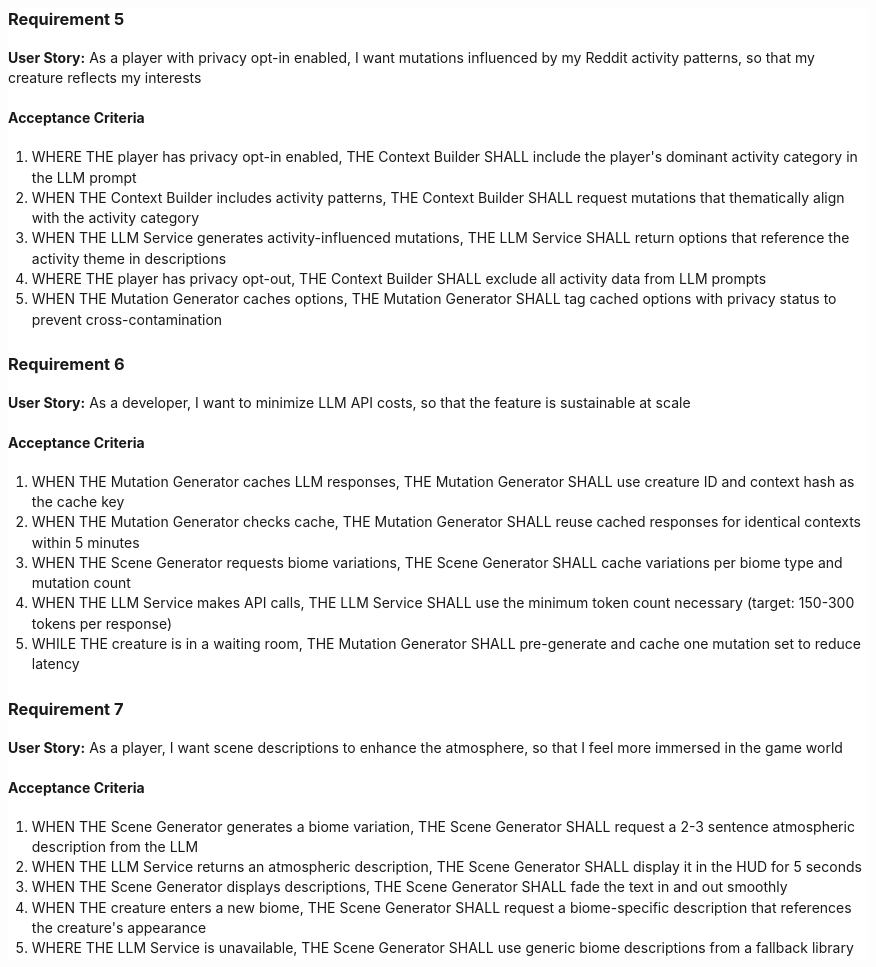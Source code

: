 ### Requirement 5

**User Story:** As a player with privacy opt-in enabled, I want mutations influenced by my Reddit activity patterns, so that my creature reflects my interests

#### Acceptance Criteria

1. WHERE THE player has privacy opt-in enabled, THE Context Builder SHALL include the player's dominant activity category in the LLM prompt
2. WHEN THE Context Builder includes activity patterns, THE Context Builder SHALL request mutations that thematically align with the activity category
3. WHEN THE LLM Service generates activity-influenced mutations, THE LLM Service SHALL return options that reference the activity theme in descriptions
4. WHERE THE player has privacy opt-out, THE Context Builder SHALL exclude all activity data from LLM prompts
5. WHEN THE Mutation Generator caches options, THE Mutation Generator SHALL tag cached options with privacy status to prevent cross-contamination

### Requirement 6

**User Story:** As a developer, I want to minimize LLM API costs, so that the feature is sustainable at scale

#### Acceptance Criteria

1. WHEN THE Mutation Generator caches LLM responses, THE Mutation Generator SHALL use creature ID and context hash as the cache key
2. WHEN THE Mutation Generator checks cache, THE Mutation Generator SHALL reuse cached responses for identical contexts within 5 minutes
3. WHEN THE Scene Generator requests biome variations, THE Scene Generator SHALL cache variations per biome type and mutation count
4. WHEN THE LLM Service makes API calls, THE LLM Service SHALL use the minimum token count necessary (target: 150-300 tokens per response)
5. WHILE THE creature is in a waiting room, THE Mutation Generator SHALL pre-generate and cache one mutation set to reduce latency

### Requirement 7

**User Story:** As a player, I want scene descriptions to enhance the atmosphere, so that I feel more immersed in the game world

#### Acceptance Criteria

1. WHEN THE Scene Generator generates a biome variation, THE Scene Generator SHALL request a 2-3 sentence atmospheric description from the LLM
2. WHEN THE LLM Service returns an atmospheric description, THE Scene Generator SHALL display it in the HUD for 5 seconds
3. WHEN THE Scene Generator displays descriptions, THE Scene Generator SHALL fade the text in and out smoothly
4. WHEN THE creature enters a new biome, THE Scene Generator SHALL request a biome-specific description that references the creature's appearance
5. WHERE THE LLM Service is unavailable, THE Scene Generator SHALL use generic biome descriptions from a fallback library
